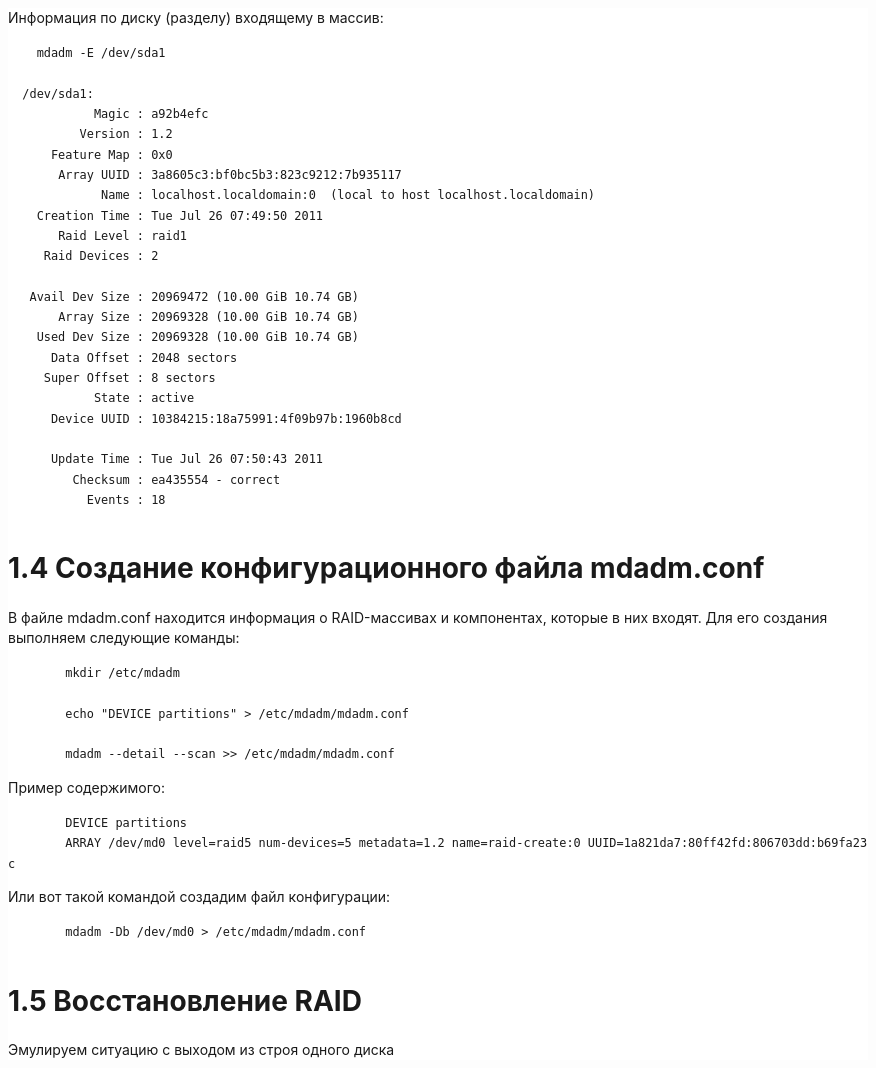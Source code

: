 Информация по диску (разделу) входящему в массив:



        mdadm -E /dev/sda1

      /dev/sda1:
                Magic : a92b4efc
              Version : 1.2
          Feature Map : 0x0
           Array UUID : 3a8605c3:bf0bc5b3:823c9212:7b935117
                 Name : localhost.localdomain:0  (local to host localhost.localdomain)
        Creation Time : Tue Jul 26 07:49:50 2011
           Raid Level : raid1
         Raid Devices : 2

       Avail Dev Size : 20969472 (10.00 GiB 10.74 GB)
           Array Size : 20969328 (10.00 GiB 10.74 GB)
        Used Dev Size : 20969328 (10.00 GiB 10.74 GB)
          Data Offset : 2048 sectors
         Super Offset : 8 sectors
                State : active
          Device UUID : 10384215:18a75991:4f09b97b:1960b8cd

          Update Time : Tue Jul 26 07:50:43 2011
             Checksum : ea435554 - correct
               Events : 18




#           1.4 Создание конфигурационного файла mdadm.conf

В файле mdadm.conf находится информация о RAID-массивах и компонентах, которые в них входят. Для его создания выполняем следующие команды:

            mkdir /etc/mdadm

            echo "DEVICE partitions" > /etc/mdadm/mdadm.conf

            mdadm --detail --scan >> /etc/mdadm/mdadm.conf

Пример содержимого:

            DEVICE partitions
            ARRAY /dev/md0 level=raid5 num-devices=5 metadata=1.2 name=raid-create:0 UUID=1a821da7:80ff42fd:806703dd:b69fa23c

Или вот такой командой создадим файл конфигурации:

            mdadm -Db /dev/md0 > /etc/mdadm/mdadm.conf


#           1.5 Восстановление RAID


Эмулируем ситуацию с выходом из строя одного диска
